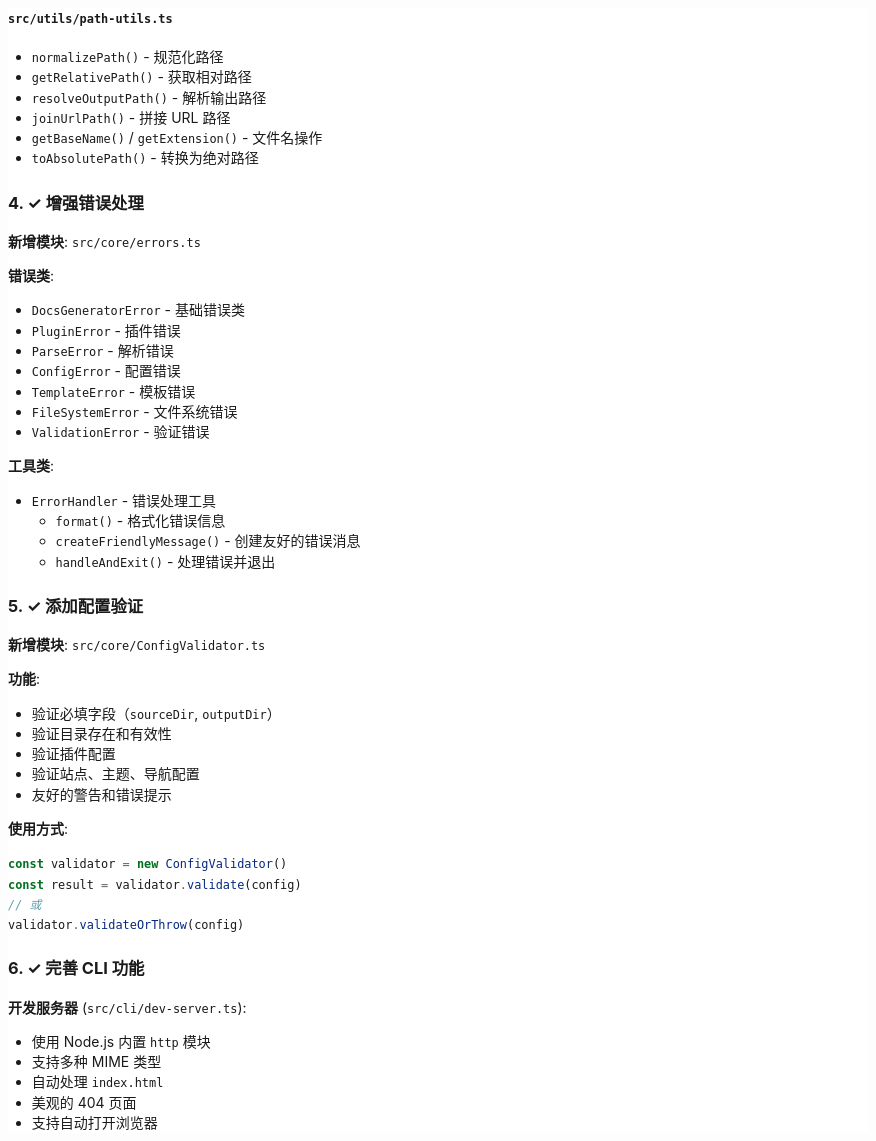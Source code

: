 #### `src/utils/path-utils.ts`
- `normalizePath()` - 规范化路径
- `getRelativePath()` - 获取相对路径
- `resolveOutputPath()` - 解析输出路径
- `joinUrlPath()` - 拼接 URL 路径
- `getBaseName()` / `getExtension()` - 文件名操作
- `toAbsolutePath()` - 转换为绝对路径

### 4. ✓ 增强错误处理

**新增模块**: `src/core/errors.ts`

**错误类**:
- `DocsGeneratorError` - 基础错误类
- `PluginError` - 插件错误
- `ParseError` - 解析错误
- `ConfigError` - 配置错误
- `TemplateError` - 模板错误
- `FileSystemError` - 文件系统错误
- `ValidationError` - 验证错误

**工具类**:
- `ErrorHandler` - 错误处理工具
  - `format()` - 格式化错误信息
  - `createFriendlyMessage()` - 创建友好的错误消息
  - `handleAndExit()` - 处理错误并退出

### 5. ✓ 添加配置验证

**新增模块**: `src/core/ConfigValidator.ts`

**功能**:
- 验证必填字段（`sourceDir`, `outputDir`）
- 验证目录存在和有效性
- 验证插件配置
- 验证站点、主题、导航配置
- 友好的警告和错误提示

**使用方式**:
```typescript
const validator = new ConfigValidator()
const result = validator.validate(config)
// 或
validator.validateOrThrow(config)
```

### 6. ✓ 完善 CLI 功能

**开发服务器** (`src/cli/dev-server.ts`):
- 使用 Node.js 内置 `http` 模块
- 支持多种 MIME 类型
- 自动处理 `index.html`
- 美观的 404 页面
- 支持自动打开浏览器
